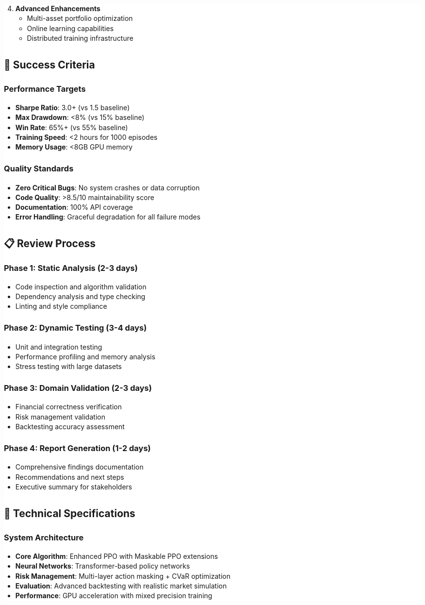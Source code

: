 4. **Advanced Enhancements**
   - Multi-asset portfolio optimization
   - Online learning capabilities
   - Distributed training infrastructure

## 🎯 **Success Criteria**

### **Performance Targets**
- **Sharpe Ratio**: 3.0+ (vs 1.5 baseline)
- **Max Drawdown**: <8% (vs 15% baseline)  
- **Win Rate**: 65%+ (vs 55% baseline)
- **Training Speed**: <2 hours for 1000 episodes
- **Memory Usage**: <8GB GPU memory

### **Quality Standards**
- **Zero Critical Bugs**: No system crashes or data corruption
- **Code Quality**: >8.5/10 maintainability score
- **Documentation**: 100% API coverage
- **Error Handling**: Graceful degradation for all failure modes

## 📋 **Review Process**

### **Phase 1: Static Analysis** (2-3 days)
- Code inspection and algorithm validation
- Dependency analysis and type checking
- Linting and style compliance

### **Phase 2: Dynamic Testing** (3-4 days)
- Unit and integration testing
- Performance profiling and memory analysis
- Stress testing with large datasets

### **Phase 3: Domain Validation** (2-3 days)
- Financial correctness verification
- Risk management validation
- Backtesting accuracy assessment

### **Phase 4: Report Generation** (1-2 days)
- Comprehensive findings documentation
- Recommendations and next steps
- Executive summary for stakeholders

## 🔧 **Technical Specifications**

### **System Architecture**
- **Core Algorithm**: Enhanced PPO with Maskable PPO extensions
- **Neural Networks**: Transformer-based policy networks
- **Risk Management**: Multi-layer action masking + CVaR optimization
- **Evaluation**: Advanced backtesting with realistic market simulation
- **Performance**: GPU acceleration with mixed precision training
